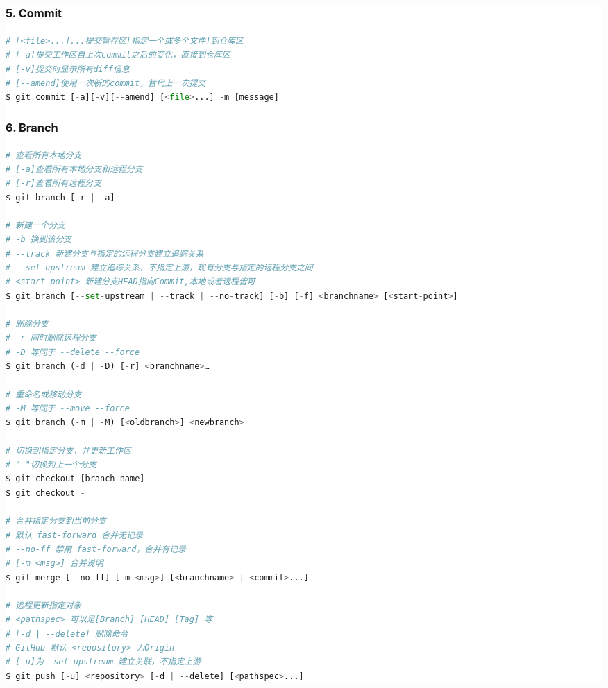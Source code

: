 ```python
```

### 5. Commit

```python
# [<file>...]...提交暂存区[指定一个或多个文件]到仓库区
# [-a]提交工作区自上次commit之后的变化，直接到仓库区
# [-v]提交时显示所有diff信息
# [--amend]使用一次新的commit，替代上一次提交
$ git commit [-a][-v][--amend] [<file>...] -m [message]
```

### 6. Branch

```python
# 查看所有本地分支
# [-a]查看所有本地分支和远程分支
# [-r]查看所有远程分支
$ git branch [-r | -a] 

# 新建一个分支
# -b 换到该分支
# --track 新建分支与指定的远程分支建立追踪关系
# --set-upstream 建立追踪关系，不指定上游，现有分支与指定的远程分支之间
# <start-point> 新建分支HEAD指向Commit,本地或者远程皆可
$ git branch [--set-upstream | --track | --no-track] [-b] [-f] <branchname> [<start-point>]

# 删除分支
# -r 同时删除远程分支 
# -D 等同于 --delete --force 
$ git branch (-d | -D) [-r] <branchname>…

# 重命名或移动分支
# -M 等同于 --move --force
$ git branch (-m | -M) [<oldbranch>] <newbranch>

# 切换到指定分支，并更新工作区
# "-"切换到上一个分支
$ git checkout [branch-name] 
$ git checkout -

# 合并指定分支到当前分支
# 默认 fast-forward 合并无记录
# --no-ff 禁用 fast-forward，合并有记录
# [-m <msg>] 合并说明
$ git merge [--no-ff] [-m <msg>] [<branchname> | <commit>...]

# 远程更新指定对象
# <pathspec> 可以是[Branch] [HEAD] [Tag] 等
# [-d | --delete] 删除命令
# GitHub 默认 <repository> 为Origin
# [-u]为--set-upstream 建立关联，不指定上游
$ git push [-u] <repository> [-d | --delete] [<pathspec>...]
```
